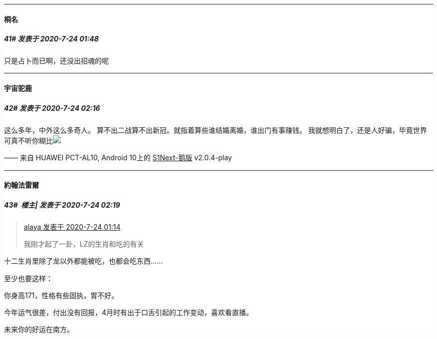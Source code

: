 




-----

####  桐名  
##### 41#       发表于 2020-7-24 01:48




只是占卜而已啊，还没出招魂的呢







-----

####  宇宙驼鹿  
##### 42#       发表于 2020-7-24 02:16




这么多年，中外这么多奇人。
算不出二战算不出新冠。就指着算些谁结婚离婚，谁出门有事赚钱。
我就想明白了，还是人好骗，毕竟世界可真不听你糊比<img src="https://static.saraba1st.com/image/smiley/face2017/065.png" referrerpolicy="no-referrer">

—— 来自 HUAWEI PCT-AL10, Android 10上的 [S1Next-鹅版](https://github.com/ykrank/S1-Next/releases) v2.0.4-play







-----

####  約翰法雷爾  
##### 43#         楼主| 发表于 2020-7-24 02:19



<blockquote><a href="httphttps://bbs.saraba1st.com/2b/forum.php?mod=redirect&amp;goto=findpost&amp;pid=48199738&amp;ptid=1950959" target="_blank">alaya 发表于 2020-7-24 01:14</a>

我刚才起了一卦，LZ的生肖和吃的有关</blockquote>
十二生肖里除了龙以外都能被吃，也都会吃东西......


至少也要这样：


你身高171，性格有些固执，胃不好。

今年运气很差，付出没有回报，4月时有出于口舌引起的工作变动，喜欢看直播。

未来你的好运在南方。



